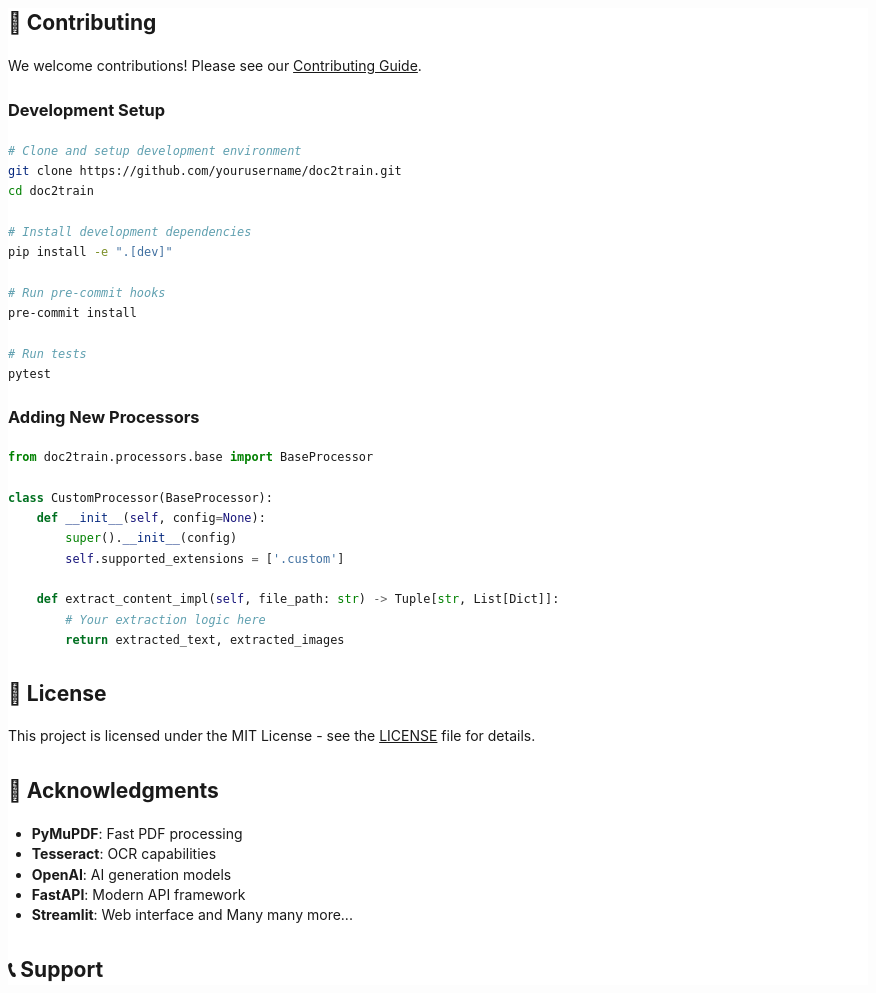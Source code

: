 ## 🤝 Contributing

We welcome contributions! Please see our [Contributing Guide](CONTRIBUTING.md).

### Development Setup

```bash
# Clone and setup development environment
git clone https://github.com/yourusername/doc2train.git
cd doc2train

# Install development dependencies
pip install -e ".[dev]"

# Run pre-commit hooks
pre-commit install

# Run tests
pytest
```

### Adding New Processors

```python
from doc2train.processors.base import BaseProcessor

class CustomProcessor(BaseProcessor):
    def __init__(self, config=None):
        super().__init__(config)
        self.supported_extensions = ['.custom']

    def extract_content_impl(self, file_path: str) -> Tuple[str, List[Dict]]:
        # Your extraction logic here
        return extracted_text, extracted_images
```

## 📄 License

This project is licensed under the MIT License - see the [LICENSE](LICENSE) file for details.

## 🙏 Acknowledgments

- **PyMuPDF**: Fast PDF processing
- **Tesseract**: OCR capabilities
- **OpenAI**: AI generation models
- **FastAPI**: Modern API framework
- **Streamlit**: Web interface
  and Many many more...

## 📞 Support
